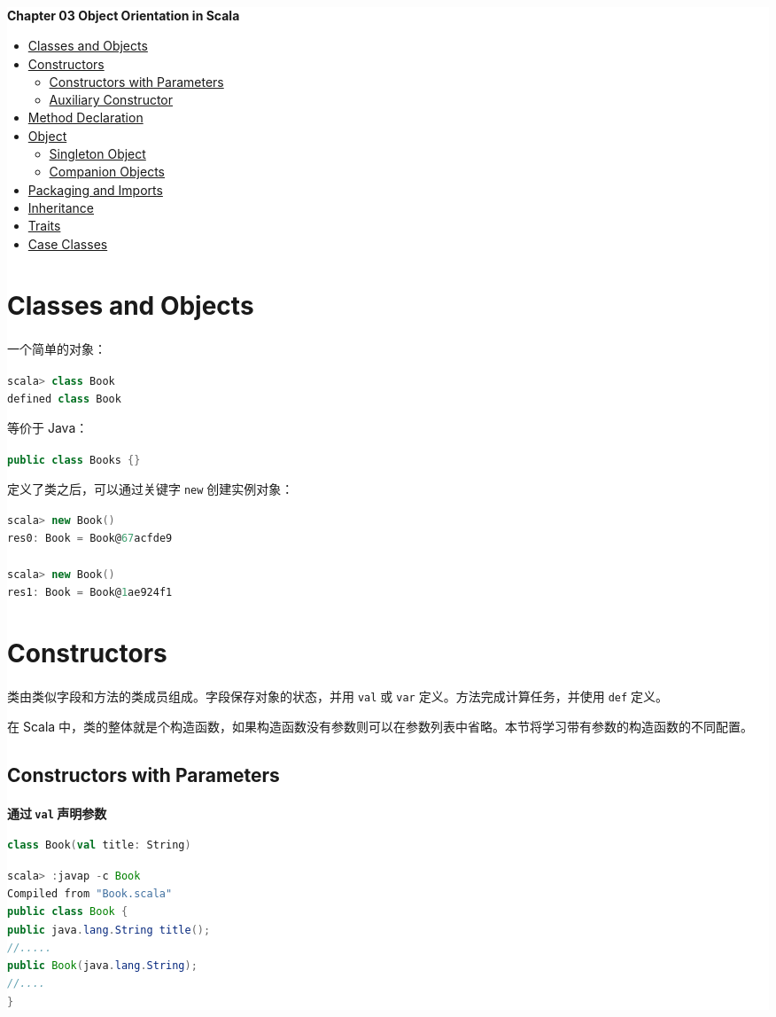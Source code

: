 **Chapter 03 Object Orientation in Scala**



* [Classes and Objects](#classes-and-objects)
* [Constructors](#constructors)
    * [Constructors with Parameters](#constructors-with-parameters)
    * [Auxiliary Constructor](#auxiliary-constructor)
* [Method Declaration](#method-declaration)
* [Object](#object)
    * [Singleton Object](#singleton-object)
    * [Companion Objects](#companion-objects)
* [Packaging and Imports](#packaging-and-imports)
* [Inheritance](#inheritance)
* [Traits](#traits)
* [Case Classes](#case-classes)


# Classes and Objects
一个简单的对象：
```scala
scala> class Book
defined class Book
```
等价于 Java：
```java
public class Books {}
```
定义了类之后，可以通过关键字 `new` 创建实例对象：
```scala
scala> new Book()
res0: Book = Book@67acfde9

scala> new Book()
res1: Book = Book@1ae924f1
```

# Constructors
类由类似字段和方法的类成员组成。字段保存对象的状态，并用 `val` 或 `var` 定义。方法完成计算任务，并使用 `def` 定义。

在 Scala 中，类的整体就是个构造函数，如果构造函数没有参数则可以在参数列表中省略。本节将学习带有参数的构造函数的不同配置。


## Constructors with Parameters
**通过 `val` 声明参数**

```scala
class Book(val title: String)
```


```java
scala> :javap -c Book
Compiled from "Book.scala"
public class Book {
public java.lang.String title();
//.....
public Book(java.lang.String);
//....
}
```
